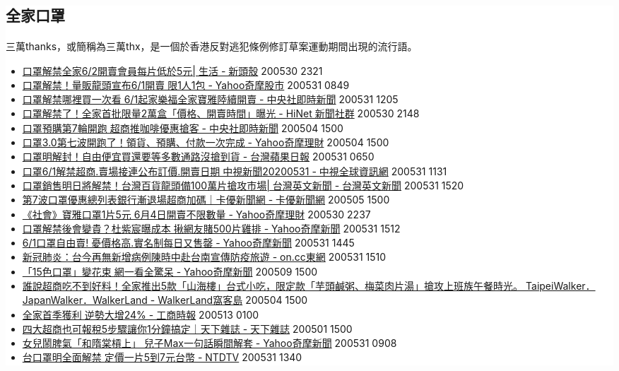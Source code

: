 ## 全家口罩

三萬thanks，或簡稱為三萬thx，是一個於香港反對逃犯條例修訂草案運動期間出現的流行語。
- [口罩解禁全家6/2開賣會員每片低於5元| 生活 - 新頭殼](https://newtalk.tw/news/view/2020-05-30/414540 "口罩解禁全家6/2開賣會員每片低於5元| 生活 - 新頭殼") 200530 2321
- [口罩解禁！量販龍頭宣布6/1開賣 限1人1包 - Yahoo奇摩股市](https://tw.stock.yahoo.com/video/%E5%8F%A3%E7%BD%A9%E8%A7%A3%E7%A6%81-%E9%87%8F%E8%B2%A9%E9%BE%8D%E9%A0%AD%E5%AE%A3%E5%B8%836-1%E9%96%8B%E8%B3%A3-%E9%99%901%E4%BA%BA1%E5%8C%85-000336292.html "口罩解禁！量販龍頭宣布6/1開賣 限1人1包 - Yahoo奇摩股市") 200531 0849
- [口罩解禁哪裡買一次看 6/1起家樂福全家寶雅陸續開賣 - 中央社即時新聞](https://www.cna.com.tw/news/firstnews/202005310066.aspx "口罩解禁哪裡買一次看 6/1起家樂福全家寶雅陸續開賣 - 中央社即時新聞") 200531 1205
- [口罩解禁了！全家首批限量2萬盒「價格、開賣時間」曝光 - HiNet 新聞社群](http://times.hinet.net/news/22920655 "口罩解禁了！全家首批限量2萬盒「價格、開賣時間」曝光 - HiNet 新聞社群") 200530 2148
- [口罩預購第7輪開跑 超商推咖啡優惠搶客 - 中央社即時新聞](https://www.cna.com.tw/news/firstnews/202005040214.aspx "口罩預購第7輪開跑 超商推咖啡優惠搶客 - 中央社即時新聞") 200504 1500
- [口罩3.0第七波開跑了！領貨、預購、付款一次完成 - Yahoo奇摩理財](https://tw.stock.yahoo.com/video/%E5%8F%A3%E7%BD%A93-0%E7%AC%AC%E4%B8%83%E6%B3%A2%E9%96%8B%E8%B7%91%E4%BA%86-%E9%A0%98%E8%B2%A8-%E9%A0%90%E8%B3%BC-%E4%BB%98%E6%AC%BE-132136251.html "口罩3.0第七波開跑了！領貨、預購、付款一次完成 - Yahoo奇摩理財") 200504 1500
- [口罩明解封！自由便宜買還要等多數通路沒搶到貨 - 台灣蘋果日報](https://tw.news.appledaily.com/life/20200531/RL6OEAS5HOXUERXEJ4JYRZSBP4/ "口罩明解封！自由便宜買還要等多數通路沒搶到貨 - 台灣蘋果日報") 200531 0650
- [口罩6/1解禁超商.賣場接連公布訂價.開賣日期 中視新聞20200531 - 中視全球資訊網](http://new.ctv.com.tw/Article/%E5%8F%A3%E7%BD%A96-1%E8%A7%A3%E7%A6%81-%E8%B6%85%E5%95%86-%E8%B3%A3%E5%A0%B4%E6%8E%A5%E9%80%A3%E5%85%AC%E5%B8%83%E8%A8%82%E5%83%B9-%E9%96%8B%E8%B3%A3%E6%97%A5%E6%9C%9F-%E4%B8%AD%E8%A6%96%E6%96%B0%E8%81%9E-20200531 "口罩6/1解禁超商.賣場接連公布訂價.開賣日期 中視新聞20200531 - 中視全球資訊網") 200531 1131
- [口罩銷售明日將解禁！台灣百貨龍頭備100萬片搶攻市場| 台灣英文新聞 - 台灣英文新聞](https://www.taiwannews.com.tw/ch/news/3942488 "口罩銷售明日將解禁！台灣百貨龍頭備100萬片搶攻市場| 台灣英文新聞 - 台灣英文新聞") 200531 1520
- [第7波口罩優惠總列表銀行漸退場超商加碼｜卡優新聞網 - 卡優新聞網](https://www.cardu.com.tw/news/detail.php?40609 "第7波口罩優惠總列表銀行漸退場超商加碼｜卡優新聞網 - 卡優新聞網") 200505 1500
- [《社會》寶雅口罩1片5元 6月4日開賣不限數量 - Yahoo奇摩理財](https://tw.stock.yahoo.com/news/%E7%A4%BE%E6%9C%83-%E5%AF%B6%E9%9B%85%E5%8F%A3%E7%BD%A91%E7%89%875%E5%85%83-6%E6%9C%884%E6%97%A5%E9%96%8B%E8%B3%A3%E4%B8%8D%E9%99%90%E6%95%B8%E9%87%8F-053735969.html "《社會》寶雅口罩1片5元 6月4日開賣不限數量 - Yahoo奇摩理財") 200530 2237
- [口罩解禁後會變貴？杜紫宸曝成本 揪網友賭500片雞排 - Yahoo奇摩新聞](https://tw.news.yahoo.com/%E5%8F%A3%E7%BD%A9%E8%A7%A3%E7%A6%81%E5%BE%8C%E6%9C%83%E8%AE%8A%E8%B2%B4-%E6%9D%9C%E7%B4%AB%E5%AE%B8%E6%9B%9D%E6%88%90%E6%9C%AC-%E6%8F%AA%E7%B6%B2%E5%8F%8B%E8%B3%AD500%E7%89%87%E9%9B%9E%E6%8E%92-071216039.html "口罩解禁後會變貴？杜紫宸曝成本 揪網友賭500片雞排 - Yahoo奇摩新聞") 200531 1512
- [6/1口罩自由賣! 憂價格高.實名制每日又售罄 - Yahoo奇摩新聞](https://tw.news.yahoo.com/6-1%E5%8F%A3%E7%BD%A9%E8%87%AA%E7%94%B1%E8%B3%A3-%E6%86%82%E5%83%B9%E6%A0%BC%E9%AB%98-%E5%AF%A6%E5%90%8D%E5%88%B6%E6%AF%8F%E6%97%A5%E5%8F%88%E5%94%AE%E7%BD%84-063207952.html "6/1口罩自由賣! 憂價格高.實名制每日又售罄 - Yahoo奇摩新聞") 200531 1445
- [新冠肺炎：台今再無新增病例陳時中赴台南宣傳防疫旅遊 - on.cc東網](https://hk.on.cc/hk/bkn/cnt/cnnews/20200531/bkn-20200531142106275-0531_00952_001.html "新冠肺炎：台今再無新增病例陳時中赴台南宣傳防疫旅遊 - on.cc東網") 200531 1510
- [「15色口罩」變花束 網一看全驚呆 - Yahoo奇摩新聞](https://tw.news.yahoo.com/15%E8%89%B2%E5%8F%A3%E7%BD%A9-%E8%AE%8A%E8%8A%B1%E6%9D%9F-%E7%B6%B2-%E7%9C%8B%E5%85%A8%E9%A9%9A%E5%91%86-074519721.html "「15色口罩」變花束 網一看全驚呆 - Yahoo奇摩新聞") 200509 1500
- [誰說超商吃不到好料！全家推出5款「山海樓」台式小吃，限定款「芋頭鹹粥、梅菜肉片湯」搶攻上班族午餐時光。 TaipeiWalker．JapanWalker．WalkerLand - WalkerLand窩客島](https://www.walkerland.com.tw/subject/view/259799 "誰說超商吃不到好料！全家推出5款「山海樓」台式小吃，限定款「芋頭鹹粥、梅菜肉片湯」搶攻上班族午餐時光。 TaipeiWalker．JapanWalker．WalkerLand - WalkerLand窩客島") 200504 1500
- [全家首季獲利 逆勢大增24% - 工商時報](https://ctee.com.tw/news/industry/267305.html "全家首季獲利 逆勢大增24% - 工商時報") 200513 0100
- [四大超商也可報稅5步驟讓你1分鐘搞定｜天下雜誌 - 天下雜誌](https://www.cw.com.tw/article/article.action?id=5100086 "四大超商也可報稅5步驟讓你1分鐘搞定｜天下雜誌 - 天下雜誌") 200501 1500
- [女兒鬧脾氣「和隋棠槓上」 兒子Max一句話瞬間解套 - Yahoo奇摩新聞](https://tw.news.yahoo.com/%E5%A5%B3%E5%85%92%E9%AC%A7%E8%84%BE%E6%B0%A3-%E5%92%8C%E9%9A%8B%E6%A3%A0%E6%A7%93%E4%B8%8A-%E5%85%92%E5%AD%90max-%E5%8F%A5%E8%A9%B1%E7%9E%AC%E9%96%93%E8%A7%A3%E5%A5%97-010855104.html "女兒鬧脾氣「和隋棠槓上」 兒子Max一句話瞬間解套 - Yahoo奇摩新聞") 200531 0908
- [台口罩明全面解禁 定價一片5到7元台幣 - NTDTV](https://www.ntdtv.com/gb/2020/05/31/a102860124.html "台口罩明全面解禁 定價一片5到7元台幣 - NTDTV") 200531 1340
